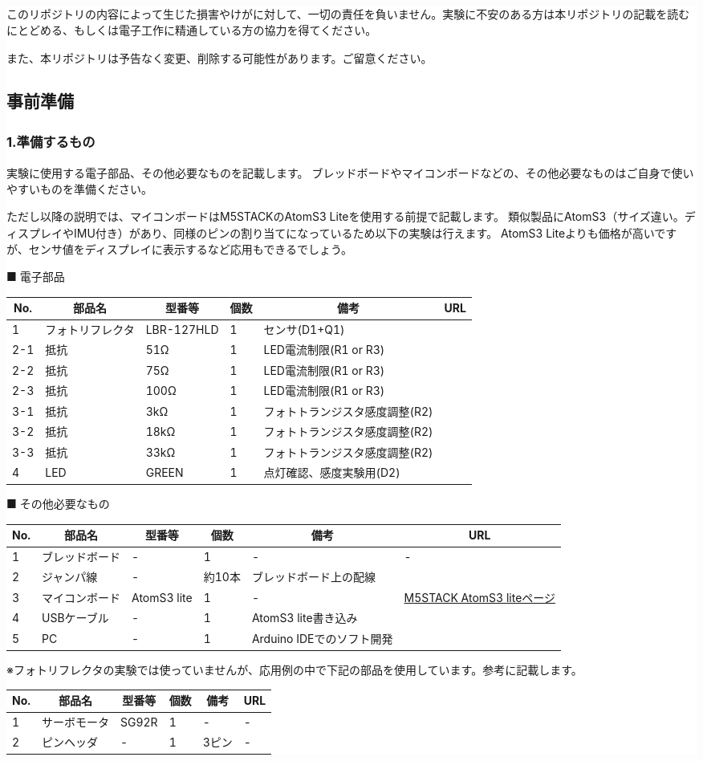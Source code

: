 このリポジトリの内容によって生じた損害やけがに対して、一切の責任を負いません。実験に不安のある方は本リポジトリの記載を読むにとどめる、もしくは電子工作に精通している方の協力を得てください。

また、本リポジトリは予告なく変更、削除する可能性があります。ご留意ください。

## 事前準備
### 1.準備するもの

実験に使用する電子部品、その他必要なものを記載します。
ブレッドボードやマイコンボードなどの、その他必要なものはご自身で使いやすいものを準備ください。

ただし以降の説明では、マイコンボードはM5STACKのAtomS3 Liteを使用する前提で記載します。
類似製品にAtomS3（サイズ違い。ディスプレイやIMU付き）があり、同様のピンの割り当てになっているため以下の実験は行えます。
AtomS3 Liteよりも価格が高いですが、センサ値をディスプレイに表示するなど応用もできるでしょう。

■ 電子部品

| No. | 部品名 | 型番等 | 個数 | 備考 | URL |
| --- | --- | --- | --- | --- | --- |
| 1 | フォトリフレクタ | LBR-127HLD | 1 | センサ(D1+Q1) | |
| 2-1 | 抵抗 | 51Ω | 1 | LED電流制限(R1 or R3) | |
| 2-2 | 抵抗 | 75Ω | 1 | LED電流制限(R1 or R3) | |
| 2-3 | 抵抗 | 100Ω | 1 | LED電流制限(R1 or R3) | |
| 3-1 | 抵抗 | 3kΩ | 1 | フォトトランジスタ感度調整(R2) | |
| 3-2 | 抵抗 | 18kΩ | 1 | フォトトランジスタ感度調整(R2) | |
| 3-3 | 抵抗 | 33kΩ | 1 | フォトトランジスタ感度調整(R2) | |
| 4 | LED | GREEN | 1 | 点灯確認、感度実験用(D2) | |

■ その他必要なもの

| No. | 部品名 | 型番等 | 個数 | 備考 | URL |
| --- | --- | --- | --- | --- | --- |
| 1 | ブレッドボード | - | 1 | - | - |
| 2 | ジャンパ線 | - | 約10本 | ブレッドボード上の配線 | |
| 3 | マイコンボード | AtomS3 lite | 1 | - | [M5STACK AtomS3 liteページ](https://docs.m5stack.com/en/core/AtomS3%20Lite) |
| 4 | USBケーブル | - | 1 | AtomS3 lite書き込み | |
| 5 | PC | - | 1 | Arduino IDEでのソフト開発 | |


※フォトリフレクタの実験では使っていませんが、応用例の中で下記の部品を使用しています。参考に記載します。

| No. | 部品名 | 型番等 | 個数 | 備考 | URL |
| --- | --- | --- | --- | --- | --- |
| 1 | サーボモータ | SG92R | 1 | - | - |
| 2 | ピンヘッダ | - | 1 | 3ピン | - |
